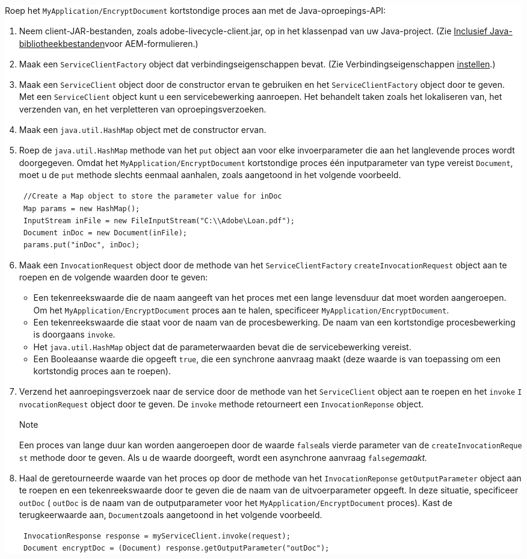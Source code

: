 Roep het `MyApplication/EncryptDocument` kortstondige proces aan met de Java-oproepings-API:

1. Neem client-JAR-bestanden, zoals adobe-livecycle-client.jar, op in het klassenpad van uw Java-project. (Zie [Inclusief Java-bibliotheekbestanden](invoking-aem-forms-using-java.md#including-aem-forms-java-library-files)voor AEM-formulieren.)
1. Maak een `ServiceClientFactory` object dat verbindingseigenschappen bevat. (Zie Verbindingseigenschappen [instellen](invoking-aem-forms-using-java.md#setting-connection-properties).)
1. Maak een `ServiceClient` object door de constructor ervan te gebruiken en het `ServiceClientFactory` object door te geven. Met een `ServiceClient` object kunt u een servicebewerking aanroepen. Het behandelt taken zoals het lokaliseren van, het verzenden van, en het verpletteren van oproepingsverzoeken.
1. Maak een `java.util.HashMap` object met de constructor ervan.
1. Roep de `java.util.HashMap` methode van het `put` object aan voor elke invoerparameter die aan het langlevende proces wordt doorgegeven. Omdat het `MyApplication/EncryptDocument` kortstondige proces één inputparameter van type vereist `Document`, moet u de `put` methode slechts eenmaal aanhalen, zoals aangetoond in het volgende voorbeeld.

   ```as3
    //Create a Map object to store the parameter value for inDoc 
    Map params = new HashMap(); 
    InputStream inFile = new FileInputStream("C:\\Adobe\Loan.pdf"); 
    Document inDoc = new Document(inFile); 
    params.put("inDoc", inDoc);
   ```

1. Maak een `InvocationRequest` object door de methode van het `ServiceClientFactory` `createInvocationRequest` object aan te roepen en de volgende waarden door te geven:

   * Een tekenreekswaarde die de naam aangeeft van het proces met een lange levensduur dat moet worden aangeroepen. Om het `MyApplication/EncryptDocument` proces aan te halen, specificeer `MyApplication/EncryptDocument`.
   * Een tekenreekswaarde die staat voor de naam van de procesbewerking. De naam van een kortstondige procesbewerking is doorgaans `invoke`.
   * Het `java.util.HashMap` object dat de parameterwaarden bevat die de servicebewerking vereist.
   * Een Booleaanse waarde die opgeeft `true`, die een synchrone aanvraag maakt (deze waarde is van toepassing om een kortstondig proces aan te roepen).

1. Verzend het aanroepingsverzoek naar de service door de methode van het `ServiceClient` object aan te roepen en het `invoke` `InvocationRequest` object door te geven. De `invoke` methode retourneert een `InvocationReponse` object.

   >[!NOTE]
   >
   >Een proces van lange duur kan worden aangeroepen door de waarde `false`als vierde parameter van de `createInvocationRequest` methode door te geven. Als u de waarde doorgeeft, wordt een asynchrone aanvraag `false`*gemaakt.*

1. Haal de geretourneerde waarde van het proces op door de methode van het `InvocationReponse` `getOutputParameter` object aan te roepen en een tekenreekswaarde door te geven die de naam van de uitvoerparameter opgeeft. In deze situatie, specificeer `outDoc` ( `outDoc` is de naam van de outputparameter voor het `MyApplication/EncryptDocument` proces). Kast de terugkeerwaarde aan, `Document`zoals aangetoond in het volgende voorbeeld.

   ```as3
    InvocationResponse response = myServiceClient.invoke(request); 
    Document encryptDoc = (Document) response.getOutputParameter("outDoc");
   ```
